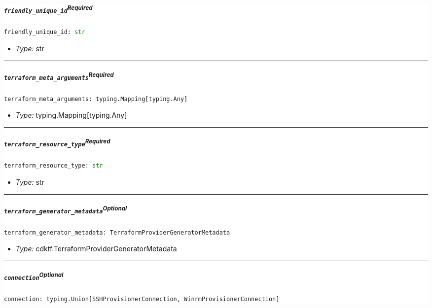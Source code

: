 
##### `friendly_unique_id`<sup>Required</sup> <a name="friendly_unique_id" id="@cdktf/provider-opentelekomcloud.lbLtsLogV3.LbLtsLogV3.property.friendlyUniqueId"></a>

```python
friendly_unique_id: str
```

- *Type:* str

---

##### `terraform_meta_arguments`<sup>Required</sup> <a name="terraform_meta_arguments" id="@cdktf/provider-opentelekomcloud.lbLtsLogV3.LbLtsLogV3.property.terraformMetaArguments"></a>

```python
terraform_meta_arguments: typing.Mapping[typing.Any]
```

- *Type:* typing.Mapping[typing.Any]

---

##### `terraform_resource_type`<sup>Required</sup> <a name="terraform_resource_type" id="@cdktf/provider-opentelekomcloud.lbLtsLogV3.LbLtsLogV3.property.terraformResourceType"></a>

```python
terraform_resource_type: str
```

- *Type:* str

---

##### `terraform_generator_metadata`<sup>Optional</sup> <a name="terraform_generator_metadata" id="@cdktf/provider-opentelekomcloud.lbLtsLogV3.LbLtsLogV3.property.terraformGeneratorMetadata"></a>

```python
terraform_generator_metadata: TerraformProviderGeneratorMetadata
```

- *Type:* cdktf.TerraformProviderGeneratorMetadata

---

##### `connection`<sup>Optional</sup> <a name="connection" id="@cdktf/provider-opentelekomcloud.lbLtsLogV3.LbLtsLogV3.property.connection"></a>

```python
connection: typing.Union[SSHProvisionerConnection, WinrmProvisionerConnection]
```
